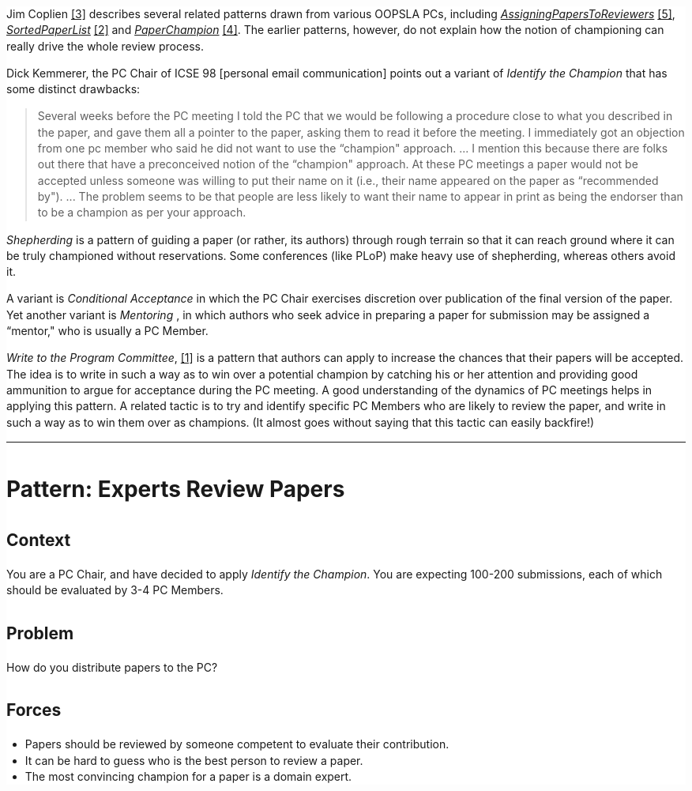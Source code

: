 Jim Coplien [[3]](#reference-3) describes several related patterns drawn from various OOPSLA PCs, including [*AssigningPapersToReviewers*](https://web.archive.org/web/20010717195457/http://c2.com/cgi/wiki?AssigningPapersToReviewers) [[5]](#reference-5), [*SortedPaperList*](https://web.archive.org/web/20010717202250/http://c2.com/cgi/wiki?SortedPaperList) [[2]](#reference-2) and [*PaperChampion*](https://web.archive.org/web/20010717201629/http://c2.com/cgi/wiki?PaperChampion) [[4]](#reference-4). The earlier patterns, however, do not explain how the notion of championing can really drive the whole review process.

Dick Kemmerer, the PC Chair of ICSE 98 [personal email communication] points out a variant of *Identify the Champion* that has some distinct drawbacks:

> Several weeks before the PC meeting I told the PC that we would be following a procedure close to what you described in the paper, and gave them all a pointer to the paper, asking them to read it before the meeting. I immediately got an objection from one pc member who said he did not want to use the “champion" approach. ... I mention this because there are folks out there that have a preconceived notion of the “champion" approach. At these PC meetings a paper would not be accepted unless someone was willing to put their name on it (i.e., their name appeared on the paper as “recommended by"). ... The problem seems to be that people are less likely to want their name to appear in print as being the endorser than to be a champion as per your approach.

*Shepherding* is a pattern of guiding a paper (or rather, its authors) through rough terrain so that it can reach ground where it can be truly championed without reservations. Some conferences (like PLoP) make heavy use of shepherding, whereas others avoid it.

A variant is *Conditional Acceptance* in which the PC Chair exercises discretion over publication of the final version of the paper. Yet another variant is *Mentoring* , in which authors who seek advice in preparing a paper for submission may be assigned a “mentor," who is usually a PC Member.

*Write to the Program Committee*, [[1]](#reference-1) is a pattern that authors can apply to increase the chances that their papers will be accepted. The idea is to write in such a way as to win over a potential champion by catching his or her attention and providing good ammunition to argue for acceptance during the PC meeting. A good understanding of the dynamics of PC meetings helps in applying this pattern. A related tactic is to try and identify specific PC Members who are likely to review the paper, and write in such a way as to win them over as champions. (It almost goes without saying that this tactic can easily backfire!)

---
# Pattern: Experts Review Papers
## Context

You are a PC Chair, and have decided to apply *Identify the Champion*. You are expecting 100-200 submissions, each of which should be evaluated by 3-4 PC Members.

## Problem

How do you distribute papers to the PC?

## Forces

- Papers should be reviewed by someone competent to evaluate their contribution.
- It can be hard to guess who is the best person to review a paper.
- The most convincing champion for a paper is a domain expert.
